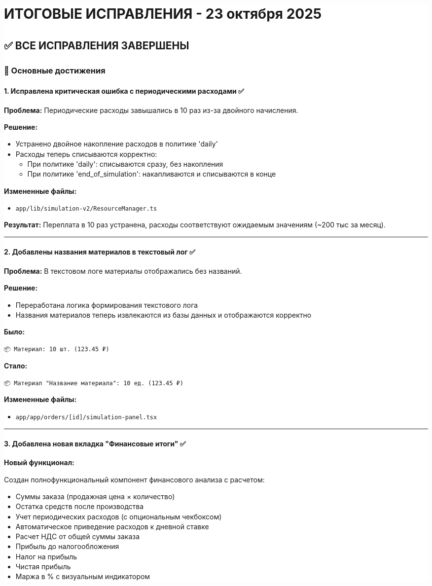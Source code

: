 # ИТОГОВЫЕ ИСПРАВЛЕНИЯ - 23 октября 2025

## ✅ ВСЕ ИСПРАВЛЕНИЯ ЗАВЕРШЕНЫ

### 🎯 Основные достижения

#### 1. Исправлена критическая ошибка с периодическими расходами ✅
**Проблема:** Периодические расходы завышались в 10 раз из-за двойного начисления.

**Решение:**
- Устранено двойное накопление расходов в политике 'daily'
- Расходы теперь списываются корректно:
  - При политике 'daily': списываются сразу, без накопления
  - При политике 'end_of_simulation': накапливаются и списываются в конце

**Измененные файлы:**
- `app/lib/simulation-v2/ResourceManager.ts`

**Результат:** Переплата в 10 раз устранена, расходы соответствуют ожидаемым значениям (~200 тыс за месяц).

---

#### 2. Добавлены названия материалов в текстовый лог ✅
**Проблема:** В текстовом логе материалы отображались без названий.

**Решение:**
- Переработана логика формирования текстового лога
- Названия материалов теперь извлекаются из базы данных и отображаются корректно

**Было:**
```
📦 Материал: 10 шт. (123.45 ₽)
```

**Стало:**
```
📦 Материал "Название материала": 10 ед. (123.45 ₽)
```

**Измененные файлы:**
- `app/app/orders/[id]/simulation-panel.tsx`

---

#### 3. Добавлена новая вкладка "Финансовые итоги" ✅
**Новый функционал:**

Создан полнофункциональный компонент финансового анализа с расчетом:
- Суммы заказа (продажная цена × количество)
- Остатка средств после производства
- Учет периодических расходов (с опциональным чекбоксом)
- Автоматическое приведение расходов к дневной ставке
- Расчет НДС от общей суммы заказа
- Прибыль до налогообложения
- Налог на прибыль
- Чистая прибыль
- Маржа в % с визуальным индикатором

